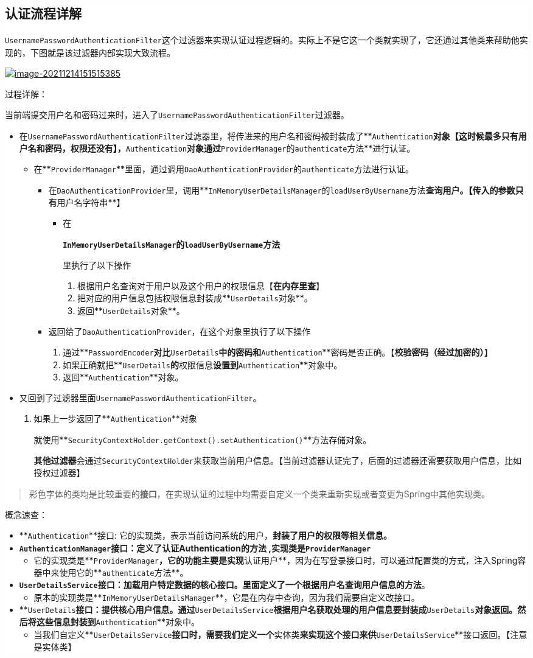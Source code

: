 

## 认证流程详解

`UsernamePasswordAuthenticationFilter`这个过滤器来实现认证过程逻辑的。实际上不是它这一个类就实现了，它还通过其他类来帮助他实现的，下图就是该过滤器内部实现大致流程。

[![image-20211214151515385](https://tianjiashu.github.io/image%5Carticle%5CSpring-Security%E7%99%BB%E5%BD%95%E8%AE%A4%E8%AF%81%5Cimage-20211214151515385.png)](https://tianjiashu.github.io/image\article\Spring-Security登录认证\image-20211214151515385.png)

过程详解：

当前端提交用户名和密码过来时，进入了`UsernamePasswordAuthenticationFilter`过滤器。

- 在`UsernamePasswordAuthenticationFilter`过滤器里，将传进来的用户名和密码被封装成了**`Authentication`**对象【这时候最多只有用户名和密码，权限还没有】，**`Authentication`**对象通过**`ProviderManager`的`authenticate`方法**进行认证。

  - 在**`ProviderManager`**里面，通过调用`DaoAuthenticationProvider`的`authenticate`方法进行认证。

    - 在`DaoAuthenticationProvider`里，调用**`InMemoryUserDetailsManager`的`loadUserByUsername`方法**查询用户。【传入的参数只有**用户名字符串**】

      - 在

        **`InMemoryUserDetailsManager`的`loadUserByUsername`方法**

        里执行了以下操作

        1. 根据用户名查询对于用户以及这个用户的权限信息【**在内存里查**】
        2. 把对应的用户信息包括权限信息封装成**`UserDetails`对象**。
        3. 返回**`UserDetails`对象**。

    - 返回给了`DaoAuthenticationProvider`，在这个对象里执行了以下操作

      1. 通过**`PasswordEncoder`**对比**`UserDetails`**中的密码和**`Authentication`**密码是否正确。【**校验密码（经过加密的）**】
      2. 如果正确就把**`UserDetails`**的**权限信息**设置到**`Authentication`**对象中。
      3. 返回**`Authentication`**对象。

- 又回到了过滤器里面`UsernamePasswordAuthenticationFilter`。

  1. 如果上一步返回了**`Authentication`**对象

     就使用**`SecurityContextHolder.getContext().setAuthentication()`**方法存储对象。

     **其他过滤器**会通过`SecurityContextHolder`来获取当前用户信息。【当前过滤器认证完了，后面的过滤器还需要获取用户信息，比如授权过滤器】

> 彩色字体的类均是比较重要的**接口**，在实现认证的过程中均需要自定义一个类来重新实现或者变更为Spring中其他实现类。

概念速查：

- **`Authentication`**接口: 它的实现类，表示当前访问系统的用户，**封装了用户的权限等相关信息。**
- **`AuthenticationManager`**接口：定义了认证Authentication的方法 ,实现类是**`ProviderManager`**
  - 它的实现类是**`ProviderManager`**，它的功能主要是实现**认证用户**，因为在写登录接口时，可以通过配置类的方式，注入Spring容器中来使用它的**`authenticate`方法**。
- **`UserDetailsService`**接口：加载用户特定数据的核心接口。里面定义了一个**根据用户名查询用户信息的方法**。
  - 原本的实现类是**`InMemoryUserDetailsManager`**，它是在内存中查询，因为我们需要自定义改接口。
- **`UserDetails`**接口：提供核心用户信息。通过**`UserDetailsService`**根据用户名获取处理的用户信息要封装成**`UserDetails`**对象返回。然后将这些信息封装到**`Authentication`**对象中。
  - 当我们自定义**`UserDetailsService`**接口时，需要我们定义一个**实体类**来实现这个接口来供**`UserDetailsService`**接口返回。【注意是实体类】

